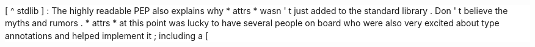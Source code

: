 [
^
stdlib
]
:
The
highly
readable
PEP
also
explains
why
*
attrs
*
wasn
'
t
just
added
to
the
standard
library
.
Don
'
t
believe
the
myths
and
rumors
.
*
attrs
*
at
this
point
was
lucky
to
have
several
people
on
board
who
were
also
very
excited
about
type
annotations
and
helped
implement
it
;
including
a
[